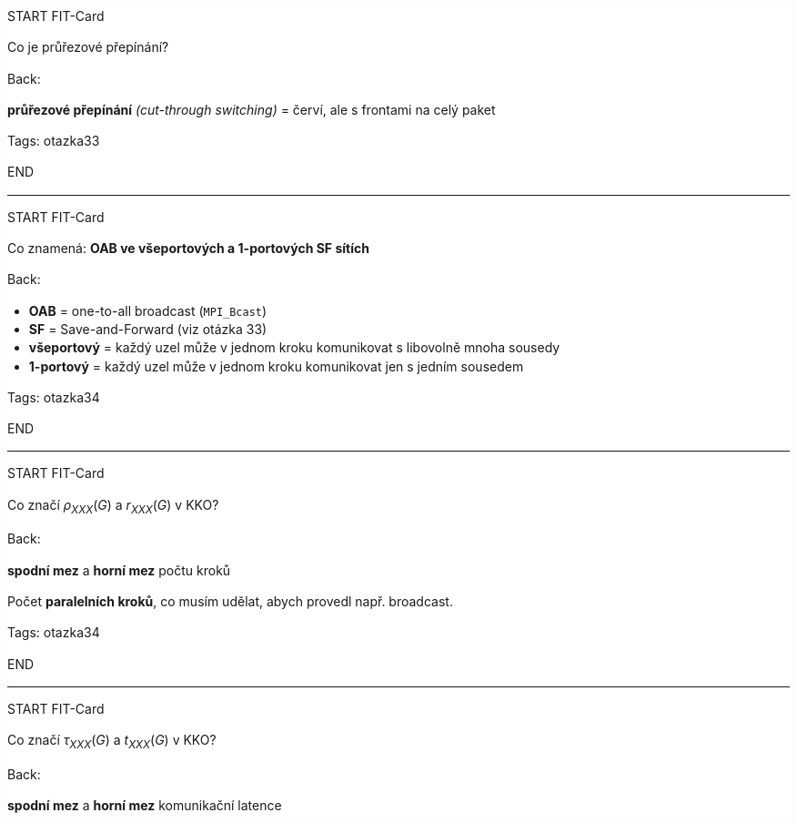 
START
FIT-Card

Co je průřezové přepínání?

Back:

**průřezové přepínání** *(cut-through switching)* = červí, ale s frontami na celý paket

Tags: otazka33

END

---


START
FIT-Card

Co znamená:
**OAB ve všeportových a 1-portových SF sítích**

Back:

- **OAB** = one-to-all broadcast (`MPI_Bcast`)
- **SF** = Save-and-Forward (viz otázka 33)
- **všeportový** = každý uzel může v jednom kroku komunikovat s libovolně mnoha sousedy
- **1-portový** = každý uzel může v jednom kroku komunikovat jen s jedním sousedem

Tags: otazka34

END

---


START
FIT-Card

Co značí $\rho_{XXX}(G)$ a $r_{XXX}(G)$ v KKO?

Back:

**spodní mez** a **horní mez** počtu kroků

Počet **paralelních kroků**, co musím udělat, abych provedl např. broadcast.

Tags: otazka34

END

---


START
FIT-Card

Co značí $\tau_{XXX}(G)$ a $t_{XXX}(G)$ v KKO?

Back:

**spodní mez** a **horní mez** komunikační latence

